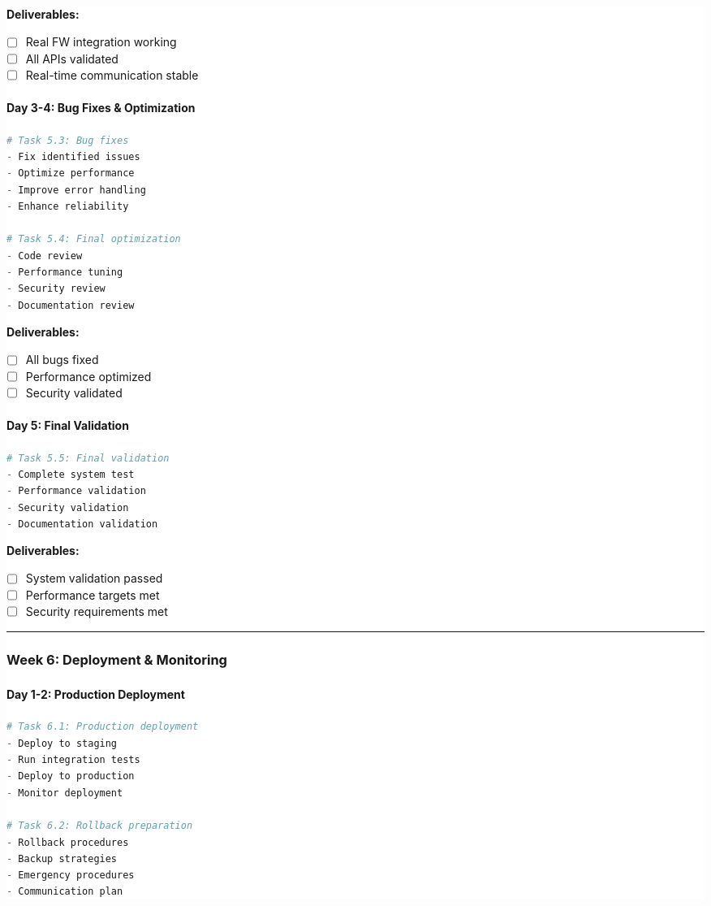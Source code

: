 **Deliverables:**
- [ ] Real FW integration working
- [ ] All APIs validated
- [ ] Real-time communication stable

#### **Day 3-4: Bug Fixes & Optimization**
```python
# Task 5.3: Bug fixes
- Fix identified issues
- Optimize performance
- Improve error handling
- Enhance reliability

# Task 5.4: Final optimization
- Code review
- Performance tuning
- Security review
- Documentation review
```

**Deliverables:**
- [ ] All bugs fixed
- [ ] Performance optimized
- [ ] Security validated

#### **Day 5: Final Validation**
```python
# Task 5.5: Final validation
- Complete system test
- Performance validation
- Security validation
- Documentation validation
```

**Deliverables:**
- [ ] System validation passed
- [ ] Performance targets met
- [ ] Security requirements met

---

### **Week 6: Deployment & Monitoring**

#### **Day 1-2: Production Deployment**
```python
# Task 6.1: Production deployment
- Deploy to staging
- Run integration tests
- Deploy to production
- Monitor deployment

# Task 6.2: Rollback preparation
- Rollback procedures
- Backup strategies
- Emergency procedures
- Communication plan
```
